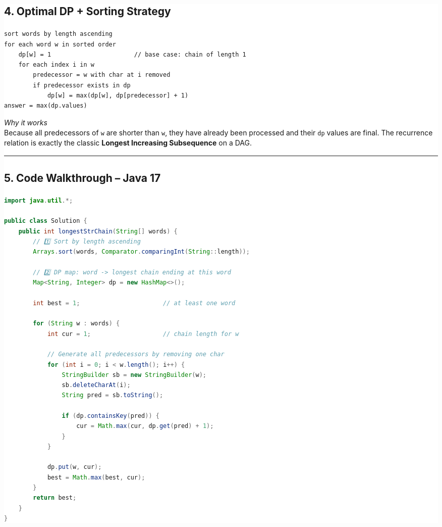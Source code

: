 
## 4. Optimal DP + Sorting Strategy

```text
sort words by length ascending
for each word w in sorted order
    dp[w] = 1                       // base case: chain of length 1
    for each index i in w
        predecessor = w with char at i removed
        if predecessor exists in dp
            dp[w] = max(dp[w], dp[predecessor] + 1)
answer = max(dp.values)
```

*Why it works*  
Because all predecessors of `w` are shorter than `w`, they have already been processed and their `dp` values are final. The recurrence relation is exactly the classic **Longest Increasing Subsequence** on a DAG.

---

## 5. Code Walkthrough – Java 17

```java
import java.util.*;

public class Solution {
    public int longestStrChain(String[] words) {
        // 1️⃣ Sort by length ascending
        Arrays.sort(words, Comparator.comparingInt(String::length));

        // 2️⃣ DP map: word -> longest chain ending at this word
        Map<String, Integer> dp = new HashMap<>();

        int best = 1;                       // at least one word

        for (String w : words) {
            int cur = 1;                    // chain length for w

            // Generate all predecessors by removing one char
            for (int i = 0; i < w.length(); i++) {
                StringBuilder sb = new StringBuilder(w);
                sb.deleteCharAt(i);
                String pred = sb.toString();

                if (dp.containsKey(pred)) {
                    cur = Math.max(cur, dp.get(pred) + 1);
                }
            }

            dp.put(w, cur);
            best = Math.max(best, cur);
        }
        return best;
    }
}
```
